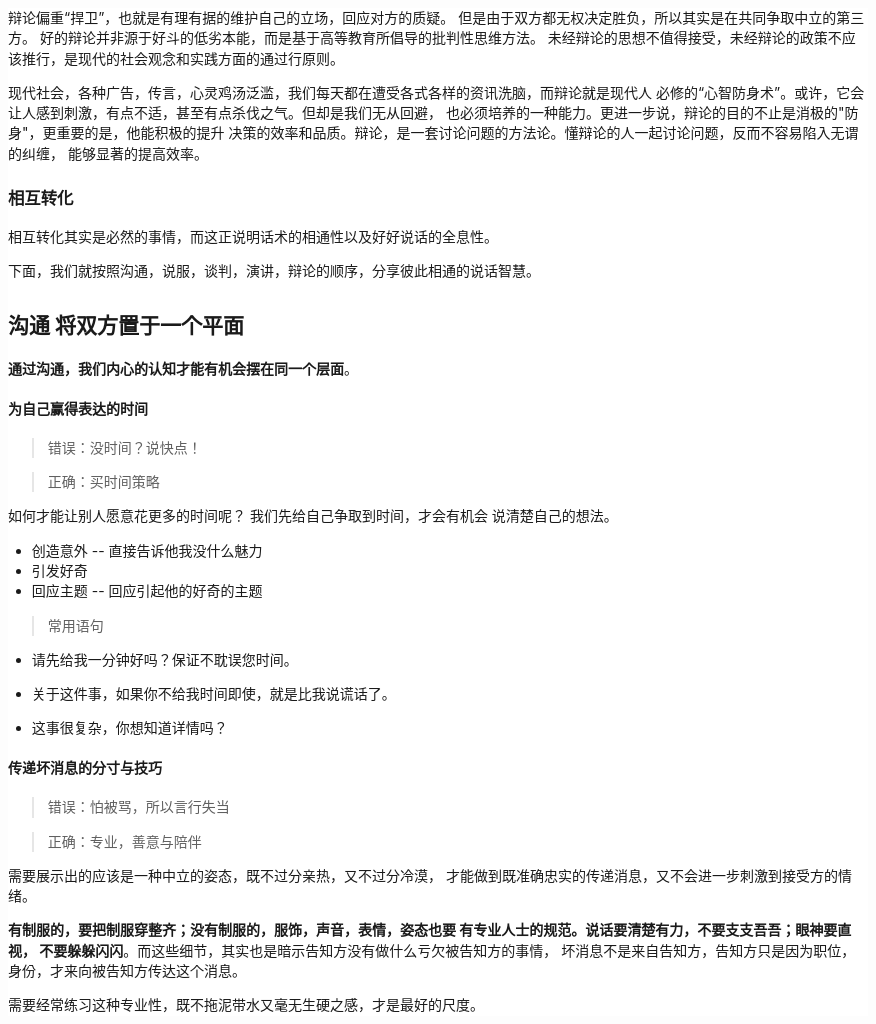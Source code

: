 辩论偏重“捍卫”，也就是有理有据的维护自己的立场，回应对方的质疑。
但是由于双方都无权决定胜负，所以其实是在共同争取中立的第三方。
好的辩论并非源于好斗的低劣本能，而是基于高等教育所倡导的批判性思维方法。
未经辩论的思想不值得接受，未经辩论的政策不应该推行，是现代的社会观念和实践方面的通过行原则。

现代社会，各种广告，传言，心灵鸡汤泛滥，我们每天都在遭受各式各样的资讯洗脑，而辩论就是现代人
必修的“心智防身术”。或许，它会让人感到刺激，有点不适，甚至有点杀伐之气。但却是我们无从回避，
也必须培养的一种能力。更进一步说，辩论的目的不止是消极的"防身"，更重要的是，他能积极的提升
决策的效率和品质。辩论，是一套讨论问题的方法论。懂辩论的人一起讨论问题，反而不容易陷入无谓的纠缠，
能够显著的提高效率。

### 相互转化

相互转化其实是必然的事情，而这正说明话术的相通性以及好好说话的全息性。

下面，我们就按照沟通，说服，谈判，演讲，辩论的顺序，分享彼此相通的说话智慧。

## 沟通 将双方置于一个平面

**通过沟通，我们内心的认知才能有机会摆在同一个层面**。

#### 为自己赢得表达的时间

> 错误：没时间？说快点！

> 正确：买时间策略

如何才能让别人愿意花更多的时间呢？ 我们先给自己争取到时间，才会有机会
说清楚自己的想法。

- 创造意外 -- 直接告诉他我没什么魅力
- 引发好奇
- 回应主题 -- 回应引起他的好奇的主题

> 常用语句

- 请先给我一分钟好吗？保证不耽误您时间。

- 关于这件事，如果你不给我时间即使，就是比我说谎话了。

- 这事很复杂，你想知道详情吗？

#### 传递坏消息的分寸与技巧

> 错误：怕被骂，所以言行失当

> 正确：专业，善意与陪伴

需要展示出的应该是一种中立的姿态，既不过分亲热，又不过分冷漠，
才能做到既准确忠实的传递消息，又不会进一步刺激到接受方的情绪。

**有制服的，要把制服穿整齐；没有制服的，服饰，声音，表情，姿态也要
有专业人士的规范。说话要清楚有力，不要支支吾吾；眼神要直视，
不要躲躲闪闪**。而这些细节，其实也是暗示告知方没有做什么亏欠被告知方的事情，
坏消息不是来自告知方，告知方只是因为职位，身份，才来向被告知方传达这个消息。

需要经常练习这种专业性，既不拖泥带水又毫无生硬之感，才是最好的尺度。
